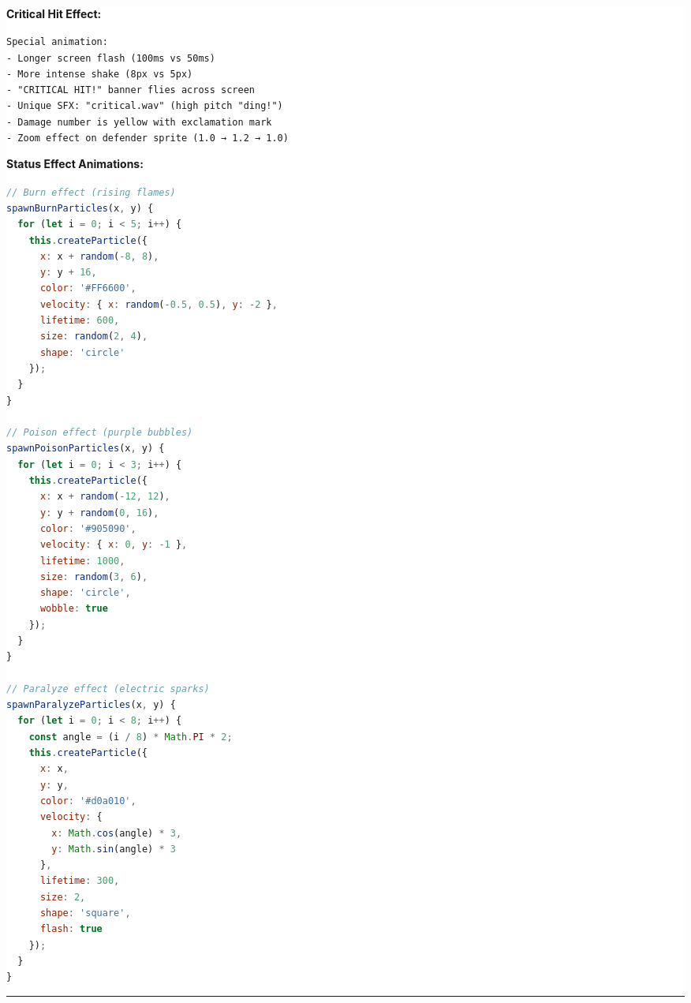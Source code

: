 **Critical Hit Effect:**
```
Special animation:
- Longer screen flash (100ms vs 50ms)
- More intense shake (8px vs 5px)
- "CRITICAL HIT!" banner flies across screen
- Unique SFX: "critical.wav" (high pitch "ding!")
- Damage number is yellow with exclamation mark
- Zoom effect on defender sprite (1.0 → 1.2 → 1.0)
```

**Status Effect Animations:**
```javascript
// Burn effect (rising flames)
spawnBurnParticles(x, y) {
  for (let i = 0; i < 5; i++) {
    this.createParticle({
      x: x + random(-8, 8),
      y: y + 16,
      color: '#FF6600',
      velocity: { x: random(-0.5, 0.5), y: -2 },
      lifetime: 600,
      size: random(2, 4),
      shape: 'circle'
    });
  }
}

// Poison effect (purple bubbles)
spawnPoisonParticles(x, y) {
  for (let i = 0; i < 3; i++) {
    this.createParticle({
      x: x + random(-12, 12),
      y: y + random(0, 16),
      color: '#905090',
      velocity: { x: 0, y: -1 },
      lifetime: 1000,
      size: random(3, 6),
      shape: 'circle',
      wobble: true
    });
  }
}

// Paralyze effect (electric sparks)
spawnParalyzeParticles(x, y) {
  for (let i = 0; i < 8; i++) {
    const angle = (i / 8) * Math.PI * 2;
    this.createParticle({
      x: x,
      y: y,
      color: '#d0a010',
      velocity: {
        x: Math.cos(angle) * 3,
        y: Math.sin(angle) * 3
      },
      lifetime: 300,
      size: 2,
      shape: 'square',
      flash: true
    });
  }
}
```

---